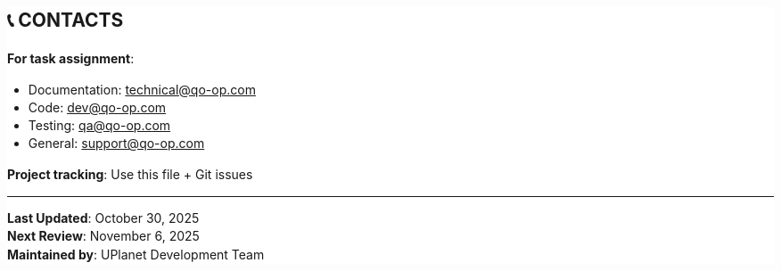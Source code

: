 ## 📞 CONTACTS

**For task assignment**:
- Documentation: technical@qo-op.com
- Code: dev@qo-op.com
- Testing: qa@qo-op.com
- General: support@qo-op.com

**Project tracking**: Use this file + Git issues

---

**Last Updated**: October 30, 2025  
**Next Review**: November 6, 2025  
**Maintained by**: UPlanet Development Team


